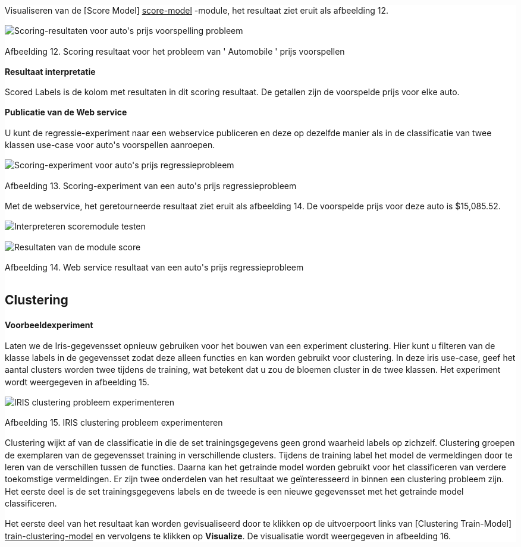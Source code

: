Visualiseren van de [Score Model] [ score-model] -module, het resultaat ziet eruit als afbeelding 12.

![Scoring-resultaten voor auto's prijs voorspelling probleem](./media/interpret-model-results/12.png)

Afbeelding 12. Scoring resultaat voor het probleem van ' Automobile ' prijs voorspellen

**Resultaat interpretatie**

Scored Labels is de kolom met resultaten in dit scoring resultaat. De getallen zijn de voorspelde prijs voor elke auto.

**Publicatie van de Web service**

U kunt de regressie-experiment naar een webservice publiceren en deze op dezelfde manier als in de classificatie van twee klassen use-case voor auto's voorspellen aanroepen.

![Scoring-experiment voor auto's prijs regressieprobleem](./media/interpret-model-results/13.png)

Afbeelding 13. Scoring-experiment van een auto's prijs regressieprobleem

Met de webservice, het geretourneerde resultaat ziet eruit als afbeelding 14. De voorspelde prijs voor deze auto is $15,085.52.

![Interpreteren scoremodule testen](./media/interpret-model-results/13_1.png)

![Resultaten van de module score](./media/interpret-model-results/14.png)

Afbeelding 14. Web service resultaat van een auto's prijs regressieprobleem

## <a name="clustering"></a>Clustering
**Voorbeeldexperiment**

Laten we de Iris-gegevensset opnieuw gebruiken voor het bouwen van een experiment clustering. Hier kunt u filteren van de klasse labels in de gegevensset zodat deze alleen functies en kan worden gebruikt voor clustering. In deze iris use-case, geef het aantal clusters worden twee tijdens de training, wat betekent dat u zou de bloemen cluster in de twee klassen. Het experiment wordt weergegeven in afbeelding 15.

![IRIS clustering probleem experimenteren](./media/interpret-model-results/15.png)

Afbeelding 15. IRIS clustering probleem experimenteren

Clustering wijkt af van de classificatie in die de set trainingsgegevens geen grond waarheid labels op zichzelf. Clustering groepen de exemplaren van de gegevensset training in verschillende clusters. Tijdens de training label het model de vermeldingen door te leren van de verschillen tussen de functies. Daarna kan het getrainde model worden gebruikt voor het classificeren van verdere toekomstige vermeldingen. Er zijn twee onderdelen van het resultaat we geïnteresseerd in binnen een clustering probleem zijn. Het eerste deel is de set trainingsgegevens labels en de tweede is een nieuwe gegevensset met het getrainde model classificeren.

Het eerste deel van het resultaat kan worden gevisualiseerd door te klikken op de uitvoerpoort links van [Clustering Train-Model] [ train-clustering-model] en vervolgens te klikken op **Visualize**. De visualisatie wordt weergegeven in afbeelding 16.


[assign-to-clusters]: https://msdn.microsoft.com/library/azure/eed3ee76-e8aa-46e6-907c-9ca767f5c114/
[execute-r-script]: https://msdn.microsoft.com/library/azure/30806023-392b-42e0-94d6-6b775a6e0fd5/
[select-columns]: https://msdn.microsoft.com/library/azure/1ec722fa-b623-4e26-a44e-a50c6d726223/
[score-matchbox-recommender]: https://msdn.microsoft.com/library/azure/55544522-9a10-44bd-884f-9a91a9cec2cd/
[score-model]: https://msdn.microsoft.com/library/azure/401b4f92-e724-4d5a-be81-d5b0ff9bdb33/
[train-clustering-model]: https://msdn.microsoft.com/library/azure/bb43c744-f7fa-41d0-ae67-74ae75da3ffd/
[train-matchbox-recommender]: https://msdn.microsoft.com/library/azure/fa4aa69d-2f1c-4ba4-ad5f-90ea3a515b4c/
